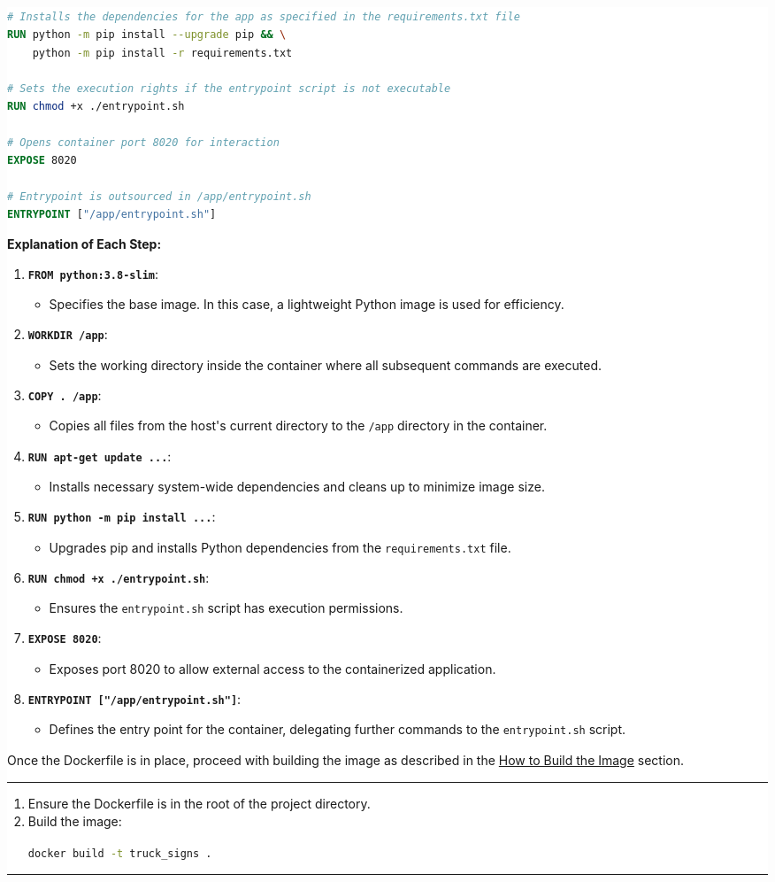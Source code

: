 ```dockerfile
# Installs the dependencies for the app as specified in the requirements.txt file
RUN python -m pip install --upgrade pip && \
    python -m pip install -r requirements.txt

# Sets the execution rights if the entrypoint script is not executable
RUN chmod +x ./entrypoint.sh

# Opens container port 8020 for interaction
EXPOSE 8020

# Entrypoint is outsourced in /app/entrypoint.sh
ENTRYPOINT ["/app/entrypoint.sh"]
```

**Explanation of Each Step:**

1. **`FROM python:3.8-slim`**:

   - Specifies the base image. In this case, a lightweight Python image is used for efficiency.

2. **`WORKDIR /app`**:

   - Sets the working directory inside the container where all subsequent commands are executed.

3. **`COPY . /app`**:

   - Copies all files from the host's current directory to the `/app` directory in the container.

4. **`RUN apt-get update ...`**:

   - Installs necessary system-wide dependencies and cleans up to minimize image size.

5. **`RUN python -m pip install ...`**:

   - Upgrades pip and installs Python dependencies from the `requirements.txt` file.

6. **`RUN chmod +x ./entrypoint.sh`**:

   - Ensures the `entrypoint.sh` script has execution permissions.

7. **`EXPOSE 8020`**:

   - Exposes port 8020 to allow external access to the containerized application.

8. **`ENTRYPOINT ["/app/entrypoint.sh"]`**:
   - Defines the entry point for the container, delegating further commands to the `entrypoint.sh` script.

Once the Dockerfile is in place, proceed with building the image as described in the [How to Build the Image](#how-to-build-the-image) section.

---

1. Ensure the Dockerfile is in the root of the project directory.
2. Build the image:
   ```bash
   docker build -t truck_signs .
   ```

---
